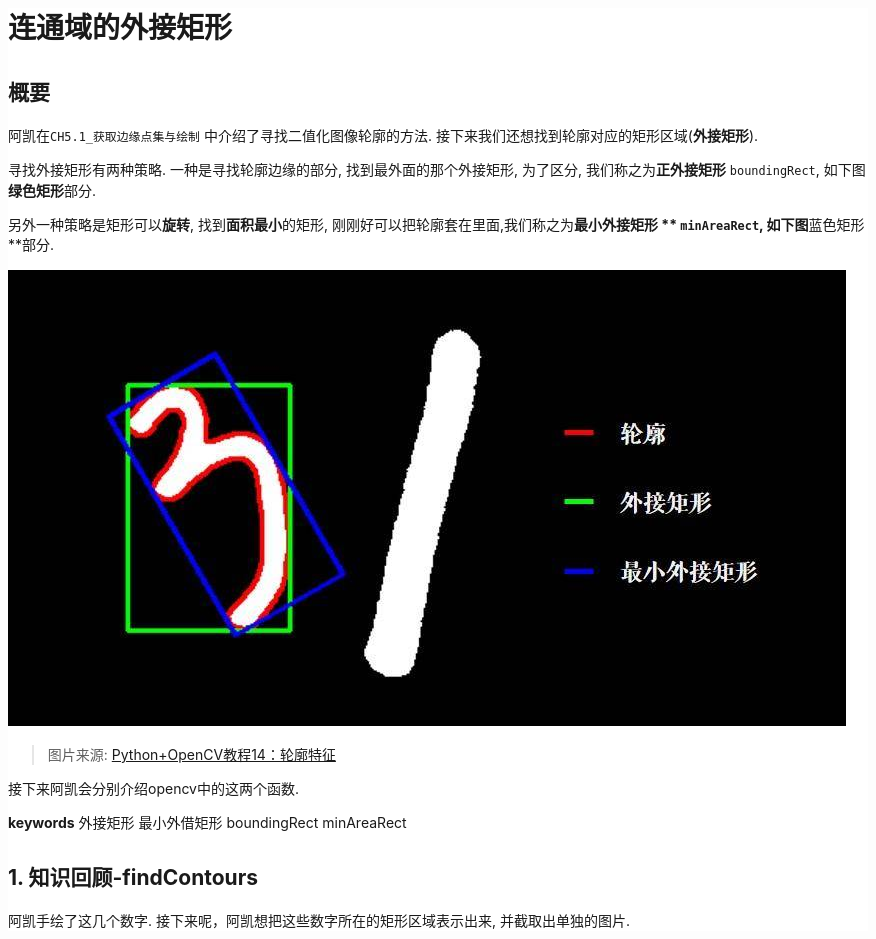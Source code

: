 # 连通域的外接矩形

## 概要

阿凯在`CH5.1_获取边缘点集与绘制` 中介绍了寻找二值化图像轮廓的方法.  接下来我们还想找到轮廓对应的矩形区域(**外接矩形**). 

寻找外接矩形有两种策略. 一种是寻找轮廓边缘的部分, 找到最外面的那个外接矩形, 为了区分, 我们称之为**正外接矩形** `boundingRect`,  如下图**绿色矩形**部分.

另外一种策略是矩形可以**旋转**, 找到**面积最小**的矩形, 刚刚好可以把轮廓套在里面,我们称之为**最小外接矩形 ** `minAreaRect`, 如下图**蓝色矩形**部分.

![cv2_min_rect_rect_bounding.jpg](./image/cv2_min_rect_rect_bounding.jpg)

> 图片来源:  [Python+OpenCV教程14：轮廓特征](http://ex2tron.top/2017/12/20/Python-OpenCV%E6%95%99%E7%A8%8B14%EF%BC%9A%E8%BD%AE%E5%BB%93%E7%89%B9%E5%BE%81/)



接下来阿凯会分别介绍opencv中的这两个函数.

**keywords** 外接矩形 最小外借矩形 boundingRect minAreaRect


## 1. 知识回顾-findContours

阿凯手绘了这几个数字. 接下来呢，阿凯想把这些数字所在的矩形区域表示出来, 并截取出单独的图片. 
